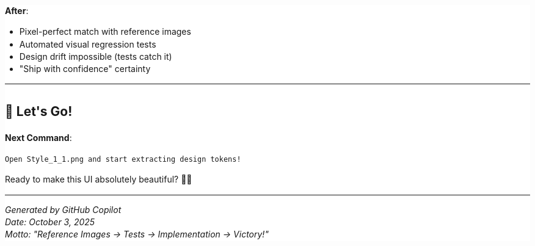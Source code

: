**After**:
- Pixel-perfect match with reference images
- Automated visual regression tests
- Design drift impossible (tests catch it)
- "Ship with confidence" certainty

---

## 🤝 Let's Go!

**Next Command**: 
```
Open Style_1_1.png and start extracting design tokens!
```

Ready to make this UI absolutely beautiful? 🎨✨

---

*Generated by GitHub Copilot*  
*Date: October 3, 2025*  
*Motto: "Reference Images → Tests → Implementation → Victory!"*
